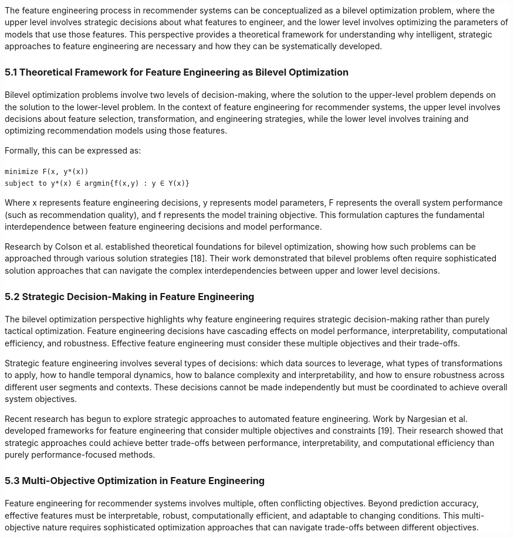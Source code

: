 The feature engineering process in recommender systems can be conceptualized as a bilevel optimization problem, where the upper level involves strategic decisions about what features to engineer, and the lower level involves optimizing the parameters of models that use those features. This perspective provides a theoretical framework for understanding why intelligent, strategic approaches to feature engineering are necessary and how they can be systematically developed.

### 5.1 Theoretical Framework for Feature Engineering as Bilevel Optimization

Bilevel optimization problems involve two levels of decision-making, where the solution to the upper-level problem depends on the solution to the lower-level problem. In the context of feature engineering for recommender systems, the upper level involves decisions about feature selection, transformation, and engineering strategies, while the lower level involves training and optimizing recommendation models using those features.

Formally, this can be expressed as:

```
minimize F(x, y*(x))
subject to y*(x) ∈ argmin{f(x,y) : y ∈ Y(x)}
```

Where x represents feature engineering decisions, y represents model parameters, F represents the overall system performance (such as recommendation quality), and f represents the model training objective. This formulation captures the fundamental interdependence between feature engineering decisions and model performance.

Research by Colson et al. established theoretical foundations for bilevel optimization, showing how such problems can be approached through various solution strategies [18]. Their work demonstrated that bilevel problems often require sophisticated solution approaches that can navigate the complex interdependencies between upper and lower level decisions.

### 5.2 Strategic Decision-Making in Feature Engineering

The bilevel optimization perspective highlights why feature engineering requires strategic decision-making rather than purely tactical optimization. Feature engineering decisions have cascading effects on model performance, interpretability, computational efficiency, and robustness. Effective feature engineering must consider these multiple objectives and their trade-offs.

Strategic feature engineering involves several types of decisions: which data sources to leverage, what types of transformations to apply, how to handle temporal dynamics, how to balance complexity and interpretability, and how to ensure robustness across different user segments and contexts. These decisions cannot be made independently but must be coordinated to achieve overall system objectives.

Recent research has begun to explore strategic approaches to automated feature engineering. Work by Nargesian et al. developed frameworks for feature engineering that consider multiple objectives and constraints [19]. Their research showed that strategic approaches could achieve better trade-offs between performance, interpretability, and computational efficiency than purely performance-focused methods.

### 5.3 Multi-Objective Optimization in Feature Engineering

Feature engineering for recommender systems involves multiple, often conflicting objectives. Beyond prediction accuracy, effective features must be interpretable, robust, computationally efficient, and adaptable to changing conditions. This multi-objective nature requires sophisticated optimization approaches that can navigate trade-offs between different objectives.
